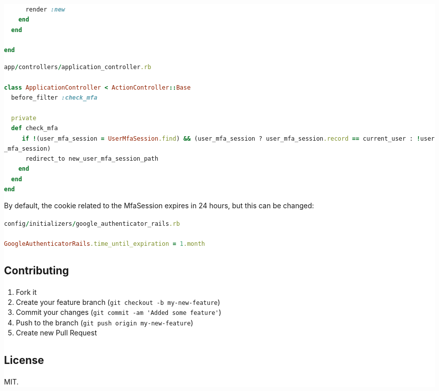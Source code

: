 ```ruby
      render :new
    end
  end

end
```

```ruby
app/controllers/application_controller.rb

class ApplicationController < ActionController::Base
  before_filter :check_mfa

  private
  def check_mfa
     if !(user_mfa_session = UserMfaSession.find) && (user_mfa_session ? user_mfa_session.record == current_user : !user_mfa_session)
      redirect_to new_user_mfa_session_path
    end
  end
end
```

By default, the cookie related to the MfaSession expires in 24 hours, but this can be changed:
```ruby
config/initializers/google_authenticator_rails.rb

GoogleAuthenticatorRails.time_until_expiration = 1.month
```


## Contributing

1. Fork it
2. Create your feature branch (`git checkout -b my-new-feature`)
3. Commit your changes (`git commit -am 'Added some feature'`)
4. Push to the branch (`git push origin my-new-feature`)
5. Create new Pull Request

## License

MIT.

